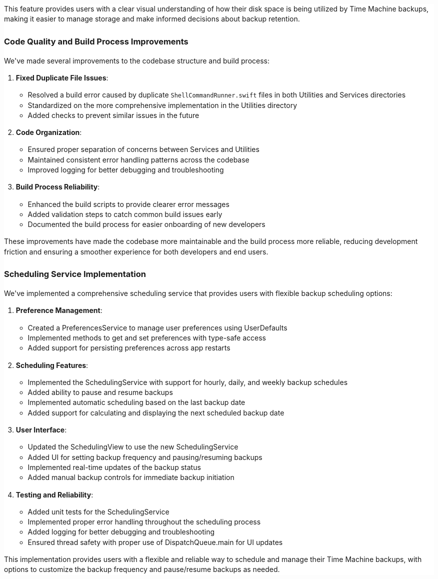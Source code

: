 This feature provides users with a clear visual understanding of how their disk space is being utilized by Time Machine backups, making it easier to manage storage and make informed decisions about backup retention.

### Code Quality and Build Process Improvements

We've made several improvements to the codebase structure and build process:

1. **Fixed Duplicate File Issues**:
   - Resolved a build error caused by duplicate `ShellCommandRunner.swift` files in both Utilities and Services directories
   - Standardized on the more comprehensive implementation in the Utilities directory
   - Added checks to prevent similar issues in the future

2. **Code Organization**:
   - Ensured proper separation of concerns between Services and Utilities
   - Maintained consistent error handling patterns across the codebase
   - Improved logging for better debugging and troubleshooting

3. **Build Process Reliability**:
   - Enhanced the build scripts to provide clearer error messages
   - Added validation steps to catch common build issues early
   - Documented the build process for easier onboarding of new developers

These improvements have made the codebase more maintainable and the build process more reliable, reducing development friction and ensuring a smoother experience for both developers and end users.

### Scheduling Service Implementation

We've implemented a comprehensive scheduling service that provides users with flexible backup scheduling options:

1. **Preference Management**:
   - Created a PreferencesService to manage user preferences using UserDefaults
   - Implemented methods to get and set preferences with type-safe access
   - Added support for persisting preferences across app restarts

2. **Scheduling Features**:
   - Implemented the SchedulingService with support for hourly, daily, and weekly backup schedules
   - Added ability to pause and resume backups
   - Implemented automatic scheduling based on the last backup date
   - Added support for calculating and displaying the next scheduled backup date

3. **User Interface**:
   - Updated the SchedulingView to use the new SchedulingService
   - Added UI for setting backup frequency and pausing/resuming backups
   - Implemented real-time updates of the backup status
   - Added manual backup controls for immediate backup initiation

4. **Testing and Reliability**:
   - Added unit tests for the SchedulingService
   - Implemented proper error handling throughout the scheduling process
   - Added logging for better debugging and troubleshooting
   - Ensured thread safety with proper use of DispatchQueue.main for UI updates

This implementation provides users with a flexible and reliable way to schedule and manage their Time Machine backups, with options to customize the backup frequency and pause/resume backups as needed.
